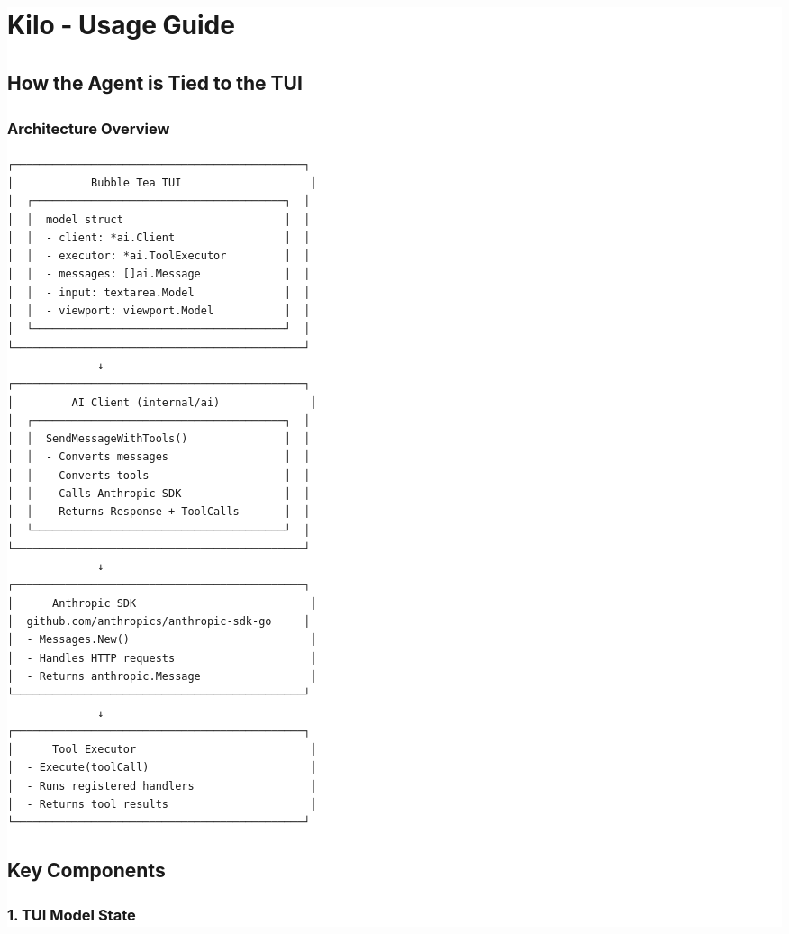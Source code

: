 # Kilo - Usage Guide

## How the Agent is Tied to the TUI

### Architecture Overview

```
┌─────────────────────────────────────────────┐
│            Bubble Tea TUI                    │
│  ┌───────────────────────────────────────┐  │
│  │  model struct                         │  │
│  │  - client: *ai.Client                 │  │
│  │  - executor: *ai.ToolExecutor         │  │
│  │  - messages: []ai.Message             │  │
│  │  - input: textarea.Model              │  │
│  │  - viewport: viewport.Model           │  │
│  └───────────────────────────────────────┘  │
└─────────────────────────────────────────────┘
              ↓
┌─────────────────────────────────────────────┐
│         AI Client (internal/ai)              │
│  ┌───────────────────────────────────────┐  │
│  │  SendMessageWithTools()               │  │
│  │  - Converts messages                  │  │
│  │  - Converts tools                     │  │
│  │  - Calls Anthropic SDK                │  │
│  │  - Returns Response + ToolCalls       │  │
│  └───────────────────────────────────────┘  │
└─────────────────────────────────────────────┘
              ↓
┌─────────────────────────────────────────────┐
│      Anthropic SDK                           │
│  github.com/anthropics/anthropic-sdk-go     │
│  - Messages.New()                            │
│  - Handles HTTP requests                     │
│  - Returns anthropic.Message                 │
└─────────────────────────────────────────────┘
              ↓
┌─────────────────────────────────────────────┐
│      Tool Executor                           │
│  - Execute(toolCall)                         │
│  - Runs registered handlers                  │
│  - Returns tool results                      │
└─────────────────────────────────────────────┘
```

## Key Components

### 1. TUI Model State
